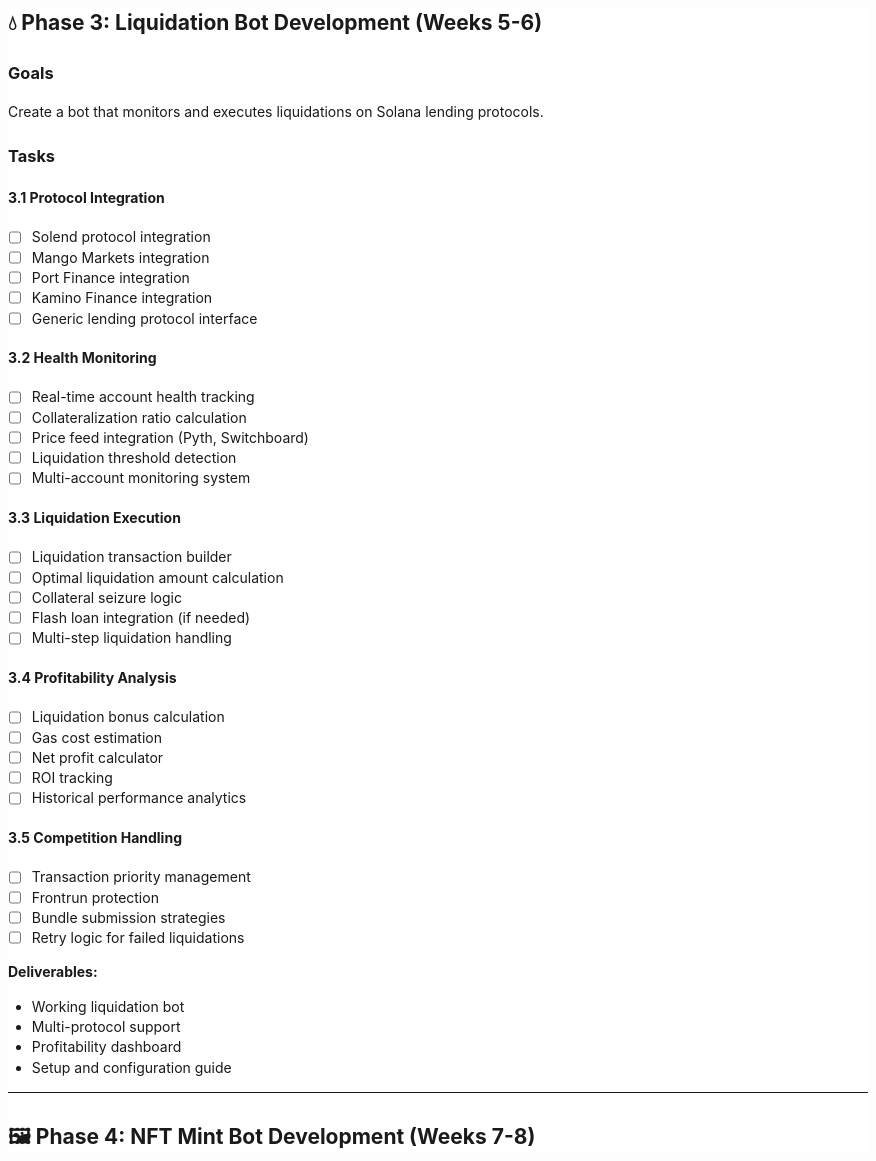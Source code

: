 
## 💧 Phase 3: Liquidation Bot Development (Weeks 5-6)

### Goals
Create a bot that monitors and executes liquidations on Solana lending protocols.

### Tasks

#### 3.1 Protocol Integration
- [ ] Solend protocol integration
- [ ] Mango Markets integration
- [ ] Port Finance integration
- [ ] Kamino Finance integration
- [ ] Generic lending protocol interface

#### 3.2 Health Monitoring
- [ ] Real-time account health tracking
- [ ] Collateralization ratio calculation
- [ ] Price feed integration (Pyth, Switchboard)
- [ ] Liquidation threshold detection
- [ ] Multi-account monitoring system

#### 3.3 Liquidation Execution
- [ ] Liquidation transaction builder
- [ ] Optimal liquidation amount calculation
- [ ] Collateral seizure logic
- [ ] Flash loan integration (if needed)
- [ ] Multi-step liquidation handling

#### 3.4 Profitability Analysis
- [ ] Liquidation bonus calculation
- [ ] Gas cost estimation
- [ ] Net profit calculator
- [ ] ROI tracking
- [ ] Historical performance analytics

#### 3.5 Competition Handling
- [ ] Transaction priority management
- [ ] Frontrun protection
- [ ] Bundle submission strategies
- [ ] Retry logic for failed liquidations

**Deliverables:**
- Working liquidation bot
- Multi-protocol support
- Profitability dashboard
- Setup and configuration guide

---

## 🖼️ Phase 4: NFT Mint Bot Development (Weeks 7-8)
